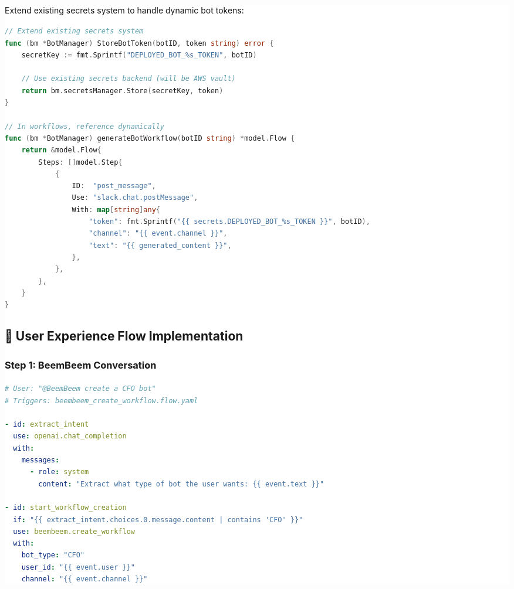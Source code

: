 Extend existing secrets system to handle dynamic bot tokens:

```go
// Extend existing secrets system
func (bm *BotManager) StoreBotToken(botID, token string) error {
    secretKey := fmt.Sprintf("DEPLOYED_BOT_%s_TOKEN", botID)
    
    // Use existing secrets backend (will be AWS vault)
    return bm.secretsManager.Store(secretKey, token)
}

// In workflows, reference dynamically
func (bm *BotManager) generateBotWorkflow(botID string) *model.Flow {
    return &model.Flow{
        Steps: []model.Step{
            {
                ID:  "post_message",
                Use: "slack.chat.postMessage",
                With: map[string]any{
                    "token": fmt.Sprintf("{{ secrets.DEPLOYED_BOT_%s_TOKEN }}", botID),
                    "channel": "{{ event.channel }}",
                    "text": "{{ generated_content }}",
                },
            },
        },
    }
}
```

## 🎯 **User Experience Flow Implementation**

### Step 1: BeemBeem Conversation
```yaml
# User: "@BeemBeem create a CFO bot"
# Triggers: beembeem_create_workflow.flow.yaml

- id: extract_intent
  use: openai.chat_completion
  with:
    messages:
      - role: system
        content: "Extract what type of bot the user wants: {{ event.text }}"

- id: start_workflow_creation
  if: "{{ extract_intent.choices.0.message.content | contains 'CFO' }}"
  use: beembeem.create_workflow
  with:
    bot_type: "CFO"
    user_id: "{{ event.user }}"
    channel: "{{ event.channel }}"
```

